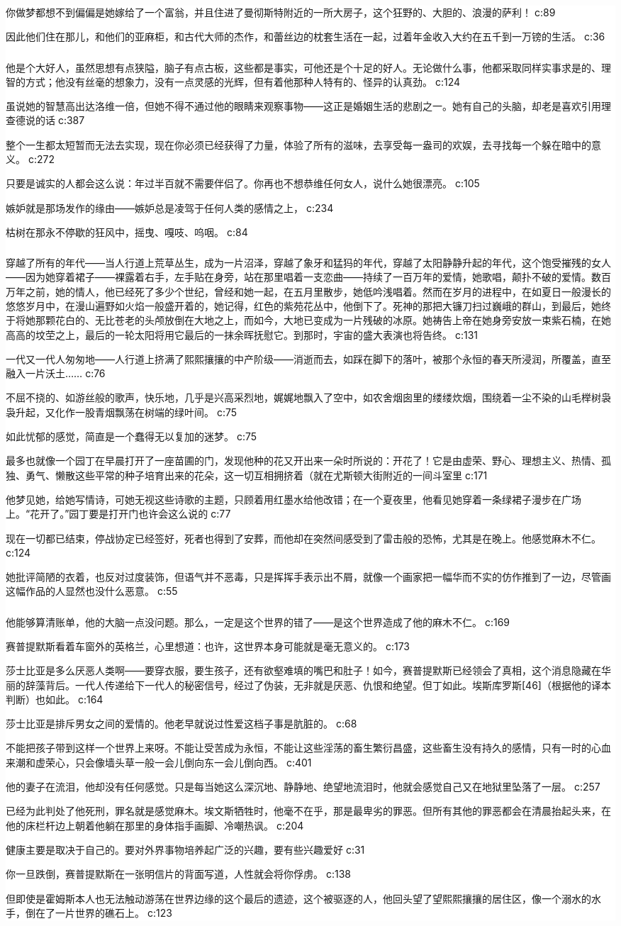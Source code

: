 你做梦都想不到偏偏是她嫁给了一个富翁，并且住进了曼彻斯特附近的一所大房子，这个狂野的、大胆的、浪漫的萨利！ c:89

因此他们住在那儿，和他们的亚麻柜，和古代大师的杰作，和蕾丝边的枕套生活在一起，过着年金收入大约在五千到一万镑的生活。 c:36

### 

他是个大好人，虽然思想有点狭隘，脑子有点古板，这些都是事实，可他还是个十足的好人。无论做什么事，他都采取同样实事求是的、理智的方式；他没有丝毫的想象力，没有一点灵感的光辉，但有着他那种人特有的、怪异的认真劲。 c:124

虽说她的智慧高出达洛维一倍，但她不得不通过他的眼睛来观察事物——这正是婚姻生活的悲剧之一。她有自己的头脑，却老是喜欢引用理查德说的话 c:387

整个一生都太短暂而无法去实现，现在你必须已经获得了力量，体验了所有的滋味，去享受每一盎司的欢娱，去寻找每一个躲在暗中的意义。 c:272

只要是诚实的人都会这么说：年过半百就不需要伴侣了。你再也不想恭维任何女人，说什么她很漂亮。 c:105

嫉妒就是那场发作的缘由——嫉妒总是凌驾于任何人类的感情之上， c:234

枯树在那永不停歇的狂风中，摇曳、嘎吱、呜咽。 c:84

### 

穿越了所有的年代——当人行道上荒草丛生，成为一片沼泽，穿越了象牙和猛犸的年代，穿越了太阳静静升起的年代，这个饱受摧残的女人——因为她穿着裙子——裸露着右手，左手贴在身旁，站在那里唱着一支恋曲——持续了一百万年的爱情，她歌唱，颠扑不破的爱情。数百万年之前，她的情人，他已经死了多少个世纪，曾经和她一起，在五月里散步，她低吟浅唱着。然而在岁月的进程中，在如夏日一般漫长的悠悠岁月中，在漫山遍野如火焰一般盛开着的，她记得，红色的紫苑花丛中，他倒下了。死神的那把大镰刀扫过巍峨的群山，到最后，她终于将她那颗花白的、无比苍老的头颅放倒在大地之上，而如今，大地已变成为一片残破的冰原。她祷告上帝在她身旁安放一束紫石楠，在她高高的坟茔之上，最后的一轮太阳将用它最后的一抹余晖抚慰它。到那时，宇宙的盛大表演也将告终。 c:131

一代又一代人匆匆地——人行道上挤满了熙熙攘攘的中产阶级——消逝而去，如踩在脚下的落叶，被那个永恒的春天所浸润，所覆盖，直至融入一片沃土…… c:76

不屈不挠的、如游丝般的歌声，快乐地，几乎是兴高采烈地，娓娓地飘入了空中，如农舍烟囱里的缕缕炊烟，围绕着一尘不染的山毛榉树袅袅升起，又化作一股青烟飘荡在树端的绿叶间。 c:75

如此忧郁的感觉，简直是一个蠢得无以复加的迷梦。 c:75

最多也就像一个园丁在早晨打开了一座苗圃的门，发现他种的花又开出来一朵时所说的：开花了！它是由虚荣、野心、理想主义、热情、孤独、勇气、懒散这些平常的种子培育出来的花朵，这一切互相拥挤着（就在尤斯顿大街附近的一间斗室里 c:171

他梦见她，给她写情诗，可她无视这些诗歌的主题，只顾着用红墨水给他改错；在一个夏夜里，他看见她穿着一条绿裙子漫步在广场上。“花开了。”园丁要是打开门也许会这么说的 c:77

现在一切都已结束，停战协定已经签好，死者也得到了安葬，而他却在突然间感受到了雷击般的恐怖，尤其是在晚上。他感觉麻木不仁。 c:124

她批评简陋的衣着，也反对过度装饰，但语气并不恶毒，只是挥挥手表示出不屑，就像一个画家把一幅华而不实的仿作推到了一边，尽管画这幅作品的人显然也没什么恶意。 c:55

### 

他能够算清账单，他的大脑一点没问题。那么，一定是这个世界的错了——是这个世界造成了他的麻木不仁。 c:169

赛普提默斯看着车窗外的英格兰，心里想道：也许，这世界本身可能就是毫无意义的。 c:173

莎士比亚是多么厌恶人类啊——要穿衣服，要生孩子，还有欲壑难填的嘴巴和肚子！如今，赛普提默斯已经领会了真相，这个消息隐藏在华丽的辞藻背后。一代人传递给下一代人的秘密信号，经过了伪装，无非就是厌恶、仇恨和绝望。但丁如此。埃斯库罗斯[46]（根据他的译本判断）也如此。 c:164

莎士比亚是排斥男女之间的爱情的。他老早就说过性爱这档子事是肮脏的。 c:68

不能把孩子带到这样一个世界上来呀。不能让受苦成为永恒，不能让这些淫荡的畜生繁衍昌盛，这些畜生没有持久的感情，只有一时的心血来潮和虚荣心，只会像墙头草一般一会儿倒向东一会儿倒向西。 c:401

他的妻子在流泪，他却没有任何感觉。只是每当她这么深沉地、静静地、绝望地流泪时，他就会感觉自己又在地狱里坠落了一层。 c:257

已经为此判处了他死刑，罪名就是感觉麻木。埃文斯牺牲时，他毫不在乎，那是最卑劣的罪恶。但所有其他的罪恶都会在清晨抬起头来，在他的床栏杆边上朝着他躺在那里的身体指手画脚、冷嘲热讽。 c:204

健康主要是取决于自己的。要对外界事物培养起广泛的兴趣，要有些兴趣爱好 c:31

你一旦跌倒，赛普提默斯在一张明信片的背面写道，人性就会将你俘虏。 c:138

但即使是霍姆斯本人也无法触动游荡在世界边缘的这个最后的遗迹，这个被驱逐的人，他回头望了望熙熙攘攘的居住区，像一个溺水的水手，倒在了一片世界的礁石上。 c:123
